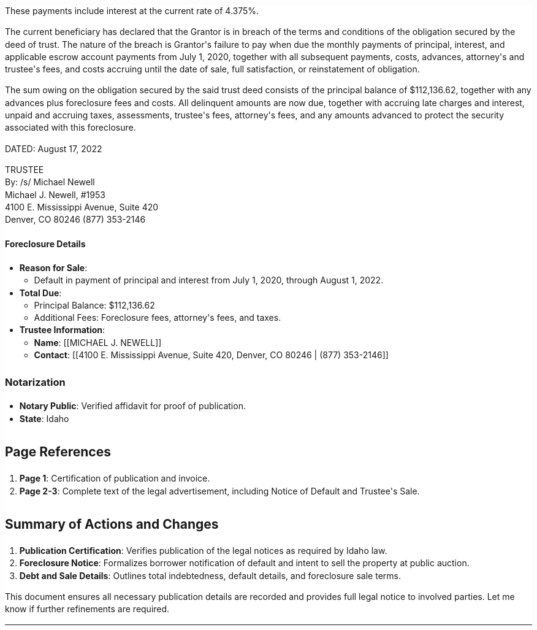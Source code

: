 These payments include interest at the current rate of 4.375%.  

The current beneficiary has declared that the Grantor is in breach of the terms and conditions of the obligation secured by the deed of trust. The nature of the breach is Grantor's failure to pay when due the monthly payments of principal, interest, and applicable escrow account payments from July 1, 2020, together with all subsequent payments, costs, advances, attorney's and trustee's fees, and costs accruing until the date of sale, full satisfaction, or reinstatement of obligation.  

The sum owing on the obligation secured by the said trust deed consists of the principal balance of $112,136.62, together with any advances plus foreclosure fees and costs. All delinquent amounts are now due, together with accruing late charges and interest, unpaid and accruing taxes, assessments, trustee's fees, attorney's fees, and any amounts advanced to protect the security associated with this foreclosure.  

DATED: August 17, 2022  

TRUSTEE  
By: /s/ Michael Newell  
Michael J. Newell, #1953  
4100 E. Mississippi Avenue, Suite 420  
Denver, CO 80246 (877) 353-2146  

#### Foreclosure Details
- **Reason for Sale**:
    - Default in payment of principal and interest from July 1, 2020, through August 1, 2022. 
- **Total Due**:
    - Principal Balance: $112,136.62 
    - Additional Fees: Foreclosure fees, attorney's fees, and taxes.  
- **Trustee Information**:
    - **Name**: [[MICHAEL J. NEWELL]] 
    - **Contact**: [[4100 E. Mississippi Avenue, Suite 420, Denver, CO 80246 | (877) 353-2146]]

### Notarization
- **Notary Public**: Verified affidavit for proof of publication.
- **State**: Idaho

## Page References
1. **Page 1**: Certification of publication and invoice.
2. **Page 2-3**: Complete text of the legal advertisement, including Notice of Default and Trustee's Sale.

## Summary of Actions and Changes
1. **Publication Certification**: Verifies publication of the legal notices as required by Idaho law.
2. **Foreclosure Notice**: Formalizes borrower notification of default and intent to sell the property at public auction.
3. **Debt and Sale Details**: Outlines total indebtedness, default details, and foreclosure sale terms.

This document ensures all necessary publication details are recorded and provides full legal notice to involved parties. Let me know if further refinements are required.

---